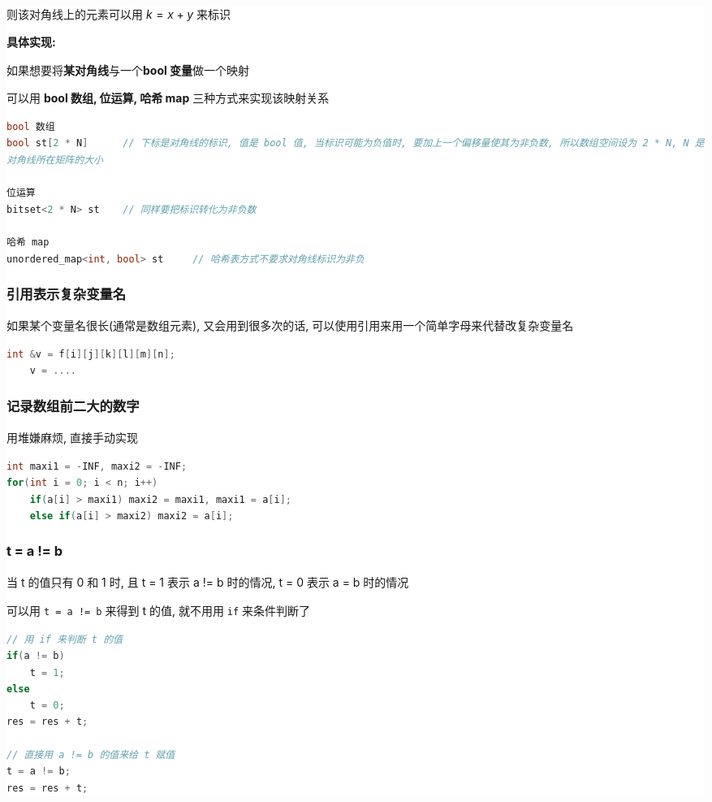 则该对角线上的元素可以用 $k = x + y$ 来标识

**具体实现:**

如果想要将**某对角线**与一个**bool 变量**做一个映射

可以用 **bool 数组, 位运算, 哈希 map** 三种方式来实现该映射关系

```C++
bool 数组
bool st[2 * N]		// 下标是对角线的标识, 值是 bool 值, 当标识可能为负值时, 要加上一个偏移量使其为非负数, 所以数组空间设为 2 * N, N 是对角线所在矩阵的大小
    
位运算
bitset<2 * N> st	// 同样要把标识转化为非负数
    
哈希 map
unordered_map<int, bool> st		// 哈希表方式不要求对角线标识为非负
```

### 引用表示复杂变量名

如果某个变量名很长(通常是数组元素), 又会用到很多次的话, 可以使用引用来用一个简单字母来代替改复杂变量名

```C++
int &v = f[i][j][k][l][m][n];
	v = ....
```

### 记录数组前二大的数字

用堆嫌麻烦, 直接手动实现

```C++
int maxi1 = -INF, maxi2 = -INF;
for(int i = 0; i < n; i++)
    if(a[i] > maxi1) maxi2 = maxi1, maxi1 = a[i];
	else if(a[i] > maxi2) maxi2 = a[i];
```

### t = a != b

当 t 的值只有 0 和 1 时, 且 t = 1 表示 a != b 时的情况, t = 0 表示 a = b 时的情况

可以用 `t = a != b` 来得到 t 的值, 就不用用 `if` 来条件判断了

```C++
// 用 if 来判断 t 的值
if(a != b)
    t = 1;
else 
    t = 0;
res = res + t;

// 直接用 a != b 的值来给 t 赋值
t = a != b;
res = res + t;
```
